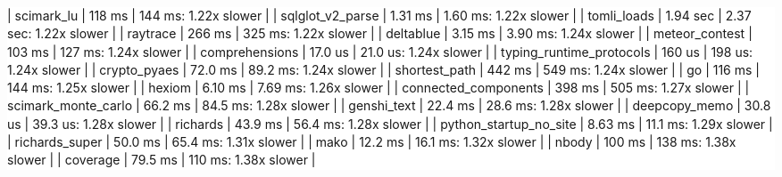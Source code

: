 | scimark_lu                 | 118 ms                                                                                                            | 144 ms: 1.22x slower                                                                                                    |
| sqlglot_v2_parse           | 1.31 ms                                                                                                           | 1.60 ms: 1.22x slower                                                                                                   |
| tomli_loads                | 1.94 sec                                                                                                          | 2.37 sec: 1.22x slower                                                                                                  |
| raytrace                   | 266 ms                                                                                                            | 325 ms: 1.22x slower                                                                                                    |
| deltablue                  | 3.15 ms                                                                                                           | 3.90 ms: 1.24x slower                                                                                                   |
| meteor_contest             | 103 ms                                                                                                            | 127 ms: 1.24x slower                                                                                                    |
| comprehensions             | 17.0 us                                                                                                           | 21.0 us: 1.24x slower                                                                                                   |
| typing_runtime_protocols   | 160 us                                                                                                            | 198 us: 1.24x slower                                                                                                    |
| crypto_pyaes               | 72.0 ms                                                                                                           | 89.2 ms: 1.24x slower                                                                                                   |
| shortest_path              | 442 ms                                                                                                            | 549 ms: 1.24x slower                                                                                                    |
| go                         | 116 ms                                                                                                            | 144 ms: 1.25x slower                                                                                                    |
| hexiom                     | 6.10 ms                                                                                                           | 7.69 ms: 1.26x slower                                                                                                   |
| connected_components       | 398 ms                                                                                                            | 505 ms: 1.27x slower                                                                                                    |
| scimark_monte_carlo        | 66.2 ms                                                                                                           | 84.5 ms: 1.28x slower                                                                                                   |
| genshi_text                | 22.4 ms                                                                                                           | 28.6 ms: 1.28x slower                                                                                                   |
| deepcopy_memo              | 30.8 us                                                                                                           | 39.3 us: 1.28x slower                                                                                                   |
| richards                   | 43.9 ms                                                                                                           | 56.4 ms: 1.28x slower                                                                                                   |
| python_startup_no_site     | 8.63 ms                                                                                                           | 11.1 ms: 1.29x slower                                                                                                   |
| richards_super             | 50.0 ms                                                                                                           | 65.4 ms: 1.31x slower                                                                                                   |
| mako                       | 12.2 ms                                                                                                           | 16.1 ms: 1.32x slower                                                                                                   |
| nbody                      | 100 ms                                                                                                            | 138 ms: 1.38x slower                                                                                                    |
| coverage                   | 79.5 ms                                                                                                           | 110 ms: 1.38x slower                                                                                                    |